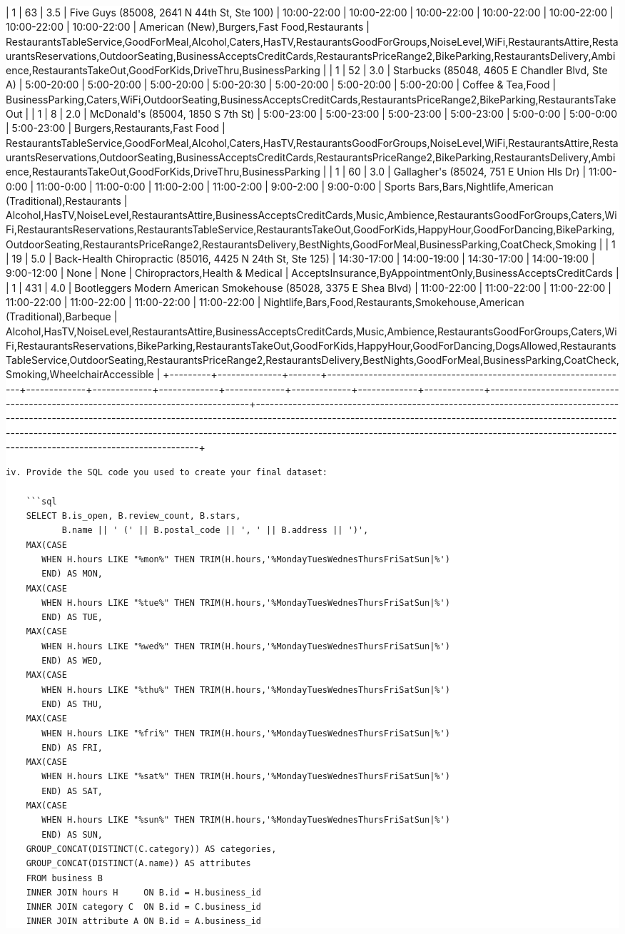 |       1 |           63 |   3.5 | Five Guys (85008, 2641 N 44th St, Ste 100)                       | 10:00-22:00 | 10:00-22:00 | 10:00-22:00 | 10:00-22:00 | 10:00-22:00 | 10:00-22:00 | 10:00-22:00 | American (New),Burgers,Fast Food,Restaurants                                    | RestaurantsTableService,GoodForMeal,Alcohol,Caters,HasTV,RestaurantsGoodForGroups,NoiseLevel,WiFi,RestaurantsAttire,RestaurantsReservations,OutdoorSeating,BusinessAcceptsCreditCards,RestaurantsPriceRange2,BikeParking,RestaurantsDelivery,Ambience,RestaurantsTakeOut,GoodForKids,DriveThru,BusinessParking                                                                                    |
|       1 |           52 |   3.0 | Starbucks (85048, 4605 E Chandler Blvd, Ste A)                   | 5:00-20:00  | 5:00-20:00  | 5:00-20:00  | 5:00-20:30  | 5:00-20:00  | 5:00-20:00  | 5:00-20:00  | Coffee & Tea,Food                                                               | BusinessParking,Caters,WiFi,OutdoorSeating,BusinessAcceptsCreditCards,RestaurantsPriceRange2,BikeParking,RestaurantsTakeOut                                                                                                                                                                                                                                                                       |
|       1 |            8 |   2.0 | McDonald's (85004, 1850 S 7th St)                                | 5:00-23:00  | 5:00-23:00  | 5:00-23:00  | 5:00-23:00  | 5:00-0:00   | 5:00-0:00   | 5:00-23:00  | Burgers,Restaurants,Fast Food                                                   | RestaurantsTableService,GoodForMeal,Alcohol,Caters,HasTV,RestaurantsGoodForGroups,NoiseLevel,WiFi,RestaurantsAttire,RestaurantsReservations,OutdoorSeating,BusinessAcceptsCreditCards,RestaurantsPriceRange2,BikeParking,RestaurantsDelivery,Ambience,RestaurantsTakeOut,GoodForKids,DriveThru,BusinessParking                                                                                    |
|       1 |           60 |   3.0 | Gallagher's (85024, 751 E Union Hls Dr)                          | 11:00-0:00  | 11:00-0:00  | 11:00-0:00  | 11:00-2:00  | 11:00-2:00  | 9:00-2:00   | 9:00-0:00   | Sports Bars,Bars,Nightlife,American (Traditional),Restaurants                   | Alcohol,HasTV,NoiseLevel,RestaurantsAttire,BusinessAcceptsCreditCards,Music,Ambience,RestaurantsGoodForGroups,Caters,WiFi,RestaurantsReservations,RestaurantsTableService,RestaurantsTakeOut,GoodForKids,HappyHour,GoodForDancing,BikeParking,OutdoorSeating,RestaurantsPriceRange2,RestaurantsDelivery,BestNights,GoodForMeal,BusinessParking,CoatCheck,Smoking                                  |
|       1 |           19 |   5.0 | Back-Health Chiropractic (85016, 4425 N 24th St, Ste 125)        | 14:30-17:00 | 14:00-19:00 | 14:30-17:00 | 14:00-19:00 | 9:00-12:00  | None        | None        | Chiropractors,Health & Medical                                                  | AcceptsInsurance,ByAppointmentOnly,BusinessAcceptsCreditCards                                                                                                                                                                                                                                                                                                                                     |
|       1 |          431 |   4.0 | Bootleggers Modern American Smokehouse (85028, 3375 E Shea Blvd) | 11:00-22:00 | 11:00-22:00 | 11:00-22:00 | 11:00-22:00 | 11:00-22:00 | 11:00-22:00 | 11:00-22:00 | Nightlife,Bars,Food,Restaurants,Smokehouse,American (Traditional),Barbeque      | Alcohol,HasTV,NoiseLevel,RestaurantsAttire,BusinessAcceptsCreditCards,Music,Ambience,RestaurantsGoodForGroups,Caters,WiFi,RestaurantsReservations,BikeParking,RestaurantsTakeOut,GoodForKids,HappyHour,GoodForDancing,DogsAllowed,RestaurantsTableService,OutdoorSeating,RestaurantsPriceRange2,RestaurantsDelivery,BestNights,GoodForMeal,BusinessParking,CoatCheck,Smoking,WheelchairAccessible |
+---------+--------------+-------+------------------------------------------------------------------+-------------+-------------+-------------+-------------+-------------+-------------+-------------+---------------------------------------------------------------------------------+---------------------------------------------------------------------------------------------------------------------------------------------------------------------------------------------------------------------------------------------------------------------------------------------------------------------------------------------------------------------------------------------------+

	iv. Provide the SQL code you used to create your final dataset:

		```sql
		SELECT B.is_open, B.review_count, B.stars,
               B.name || ' (' || B.postal_code || ', ' || B.address || ')',
		MAX(CASE
		   WHEN H.hours LIKE "%mon%" THEN TRIM(H.hours,'%MondayTuesWednesThursFriSatSun|%') 
		   END) AS MON,
		MAX(CASE
		   WHEN H.hours LIKE "%tue%" THEN TRIM(H.hours,'%MondayTuesWednesThursFriSatSun|%') 
		   END) AS TUE,
		MAX(CASE
		   WHEN H.hours LIKE "%wed%" THEN TRIM(H.hours,'%MondayTuesWednesThursFriSatSun|%') 
		   END) AS WED,
		MAX(CASE
		   WHEN H.hours LIKE "%thu%" THEN TRIM(H.hours,'%MondayTuesWednesThursFriSatSun|%') 
		   END) AS THU,
		MAX(CASE
		   WHEN H.hours LIKE "%fri%" THEN TRIM(H.hours,'%MondayTuesWednesThursFriSatSun|%') 
		   END) AS FRI,
		MAX(CASE
		   WHEN H.hours LIKE "%sat%" THEN TRIM(H.hours,'%MondayTuesWednesThursFriSatSun|%') 
		   END) AS SAT,
		MAX(CASE
		   WHEN H.hours LIKE "%sun%" THEN TRIM(H.hours,'%MondayTuesWednesThursFriSatSun|%') 
		   END) AS SUN,
		GROUP_CONCAT(DISTINCT(C.category)) AS categories,
		GROUP_CONCAT(DISTINCT(A.name)) AS attributes
		FROM business B
		INNER JOIN hours H     ON B.id = H.business_id
		INNER JOIN category C  ON B.id = C.business_id
		INNER JOIN attribute A ON B.id = A.business_id
